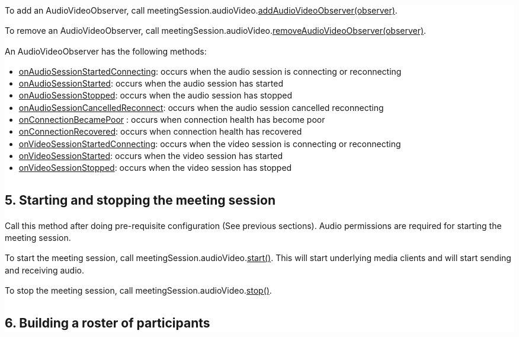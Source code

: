 To add an AudioVideoObserver, call meetingSession.audioVideo.[addAudioVideoObserver(observer)](https://aws.github.io/amazon-chime-sdk-android/amazon-chime-sdk/com.amazonaws.services.chime.sdk.meetings.audiovideo/-audio-video-controller-facade/add-audio-video-observer.html).

To remove an AudioVideoObserver, call meetingSession.audioVideo.[removeAudioVideoObserver(observer)](https://aws.github.io/amazon-chime-sdk-android/amazon-chime-sdk/com.amazonaws.services.chime.sdk.meetings.audiovideo/-audio-video-controller-facade/remove-audio-video-observer.html).

An AudioVideoObserver has the following methods:

* [onAudioSessionStartedConnecting](https://aws.github.io/amazon-chime-sdk-android/amazon-chime-sdk/com.amazonaws.services.chime.sdk.meetings.audiovideo/-audio-video-observer/on-audio-session-started-connecting.html): occurs when the audio session is connecting or reconnecting
* [onAudioSessionStarted](https://aws.github.io/amazon-chime-sdk-android/amazon-chime-sdk/com.amazonaws.services.chime.sdk.meetings.audiovideo/-audio-video-observer/on-audio-session-started.html): occurs when the audio session has started
* [onAudioSessionStopped](https://aws.github.io/amazon-chime-sdk-android/amazon-chime-sdk/com.amazonaws.services.chime.sdk.meetings.audiovideo/-audio-video-observer/on-audio-session-stopped.html): occurs when the audio session has stopped
* [onAudioSessionCancelledReconnect](https://aws.github.io/amazon-chime-sdk-android/amazon-chime-sdk/com.amazonaws.services.chime.sdk.meetings.audiovideo/-audio-video-observer/on-audio-session-cancelled-reconnect.html): occurs when the audio session cancelled reconnecting
* [onConnectionBecamePoor](https://aws.github.io/amazon-chime-sdk-android/amazon-chime-sdk/com.amazonaws.services.chime.sdk.meetings.audiovideo/-audio-video-observer/on-connection-became-poor.html) : occurs when connection health has become poor
* [onConnectionRecovered](https://aws.github.io/amazon-chime-sdk-android/amazon-chime-sdk/com.amazonaws.services.chime.sdk.meetings.audiovideo/-audio-video-observer/on-connection-recovered.html): occurs when connection health has recovered
* [onVideoSessionStartedConnecting](https://aws.github.io/amazon-chime-sdk-android/amazon-chime-sdk/com.amazonaws.services.chime.sdk.meetings.audiovideo/-audio-video-observer/on-video-session-started-connecting.html): occurs when the video session is connecting or reconnecting
* [onVideoSessionStarted](https://aws.github.io/amazon-chime-sdk-android/amazon-chime-sdk/com.amazonaws.services.chime.sdk.meetings.audiovideo/-audio-video-observer/on-video-session-started.html): occurs when the video session has started
* [onVideoSessionStopped](https://aws.github.io/amazon-chime-sdk-android/amazon-chime-sdk/com.amazonaws.services.chime.sdk.meetings.audiovideo/-audio-video-observer/on-video-session-stopped.html): occurs when the video session has stopped

## 5. Starting and stopping the meeting session

Call this method after doing pre-requisite configuration (See previous sections). Audio permissions
are required for starting the meeting session. 

To start the meeting session, call meetingSession.audioVideo.[start()](https://aws.github.io/amazon-chime-sdk-android/amazon-chime-sdk/com.amazonaws.services.chime.sdk.meetings.audiovideo/-audio-video-controller-facade/start.html). This will start underlying
media clients and will start sending and receiving audio.

To stop the meeting session, call meetingSession.audioVideo.[stop()](https://aws.github.io/amazon-chime-sdk-android/amazon-chime-sdk/com.amazonaws.services.chime.sdk.meetings.audiovideo/-audio-video-controller-facade/stop.html). 

## 6. Building a roster of participants
